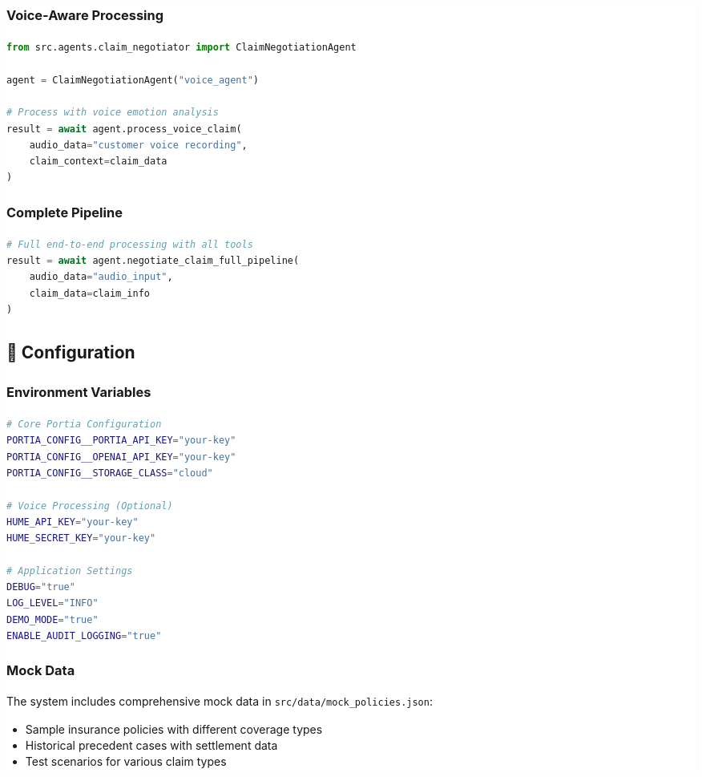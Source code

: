 ```python
```

### Voice-Aware Processing
```python
from src.agents.claim_negotiator import ClaimNegotiationAgent

agent = ClaimNegotiationAgent("voice_agent")

# Process with voice emotion analysis
result = await agent.process_voice_claim(
    audio_data="customer voice recording",
    claim_context=claim_data
)
```

### Complete Pipeline
```python
# Full end-to-end processing with all tools
result = await agent.negotiate_claim_full_pipeline(
    audio_data="audio_input",
    claim_data=claim_info
)
```

## 🔧 Configuration

### Environment Variables
```bash
# Core Portia Configuration
PORTIA_CONFIG__PORTIA_API_KEY="your-key"
PORTIA_CONFIG__OPENAI_API_KEY="your-key"
PORTIA_CONFIG__STORAGE_CLASS="cloud"

# Voice Processing (Optional)
HUME_API_KEY="your-key"
HUME_SECRET_KEY="your-key"

# Application Settings
DEBUG="true"
LOG_LEVEL="INFO"
DEMO_MODE="true"
ENABLE_AUDIT_LOGGING="true"
```

### Mock Data
The system includes comprehensive mock data in `src/data/mock_policies.json`:
- Sample insurance policies with different coverage types
- Historical precedent cases with settlement data
- Test scenarios for various claim types

